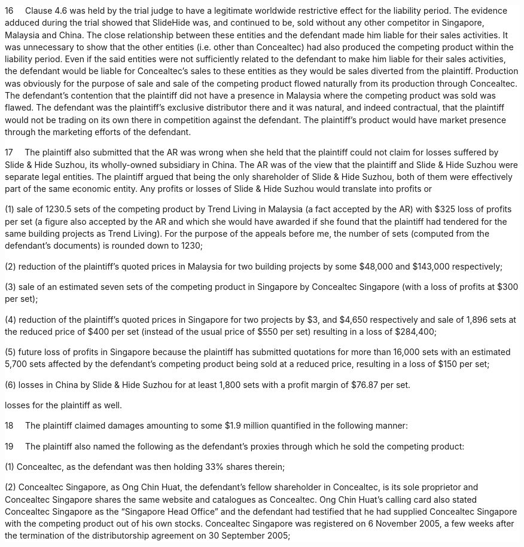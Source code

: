 16     Clause 4.6 was held by the trial judge to have a legitimate worldwide restrictive effect for the liability period. The evidence adduced during the trial showed that SlideHide was, and continued to be, sold without any other competitor in Singapore, Malaysia and China. The close relationship between these entities and the defendant made him liable for their sales activities. It was unnecessary to show that the other entities (i.e. other than Concealtec) had also produced the competing product within the liability period. Even if the said entities were not sufficiently related to the defendant to make him liable for their sales activities, the defendant would be liable for Concealtec’s sales to these entities as they would be sales diverted from the plaintiff. Production was obviously for the purpose of sale and sale of the competing product flowed naturally from its production through Concealtec. The defendant’s contention that the plaintiff did not have a presence in Malaysia where the competing product was sold was flawed. The defendant was the plaintiff’s exclusive distributor there and it was natural, and indeed contractual, that the plaintiff would not be trading on its own there in competition against the defendant. The plaintiff’s product would have market presence through the marketing efforts of the defendant. 

17     The plaintiff also submitted that the AR was wrong when she held that the plaintiff could not claim for losses suffered by Slide & Hide Suzhou, its wholly-owned subsidiary in China. The AR was of the view that the plaintiff and Slide & Hide Suzhou were separate legal entities. The plaintiff argued that being the only shareholder of Slide & Hide Suzhou, both of them were effectively part of the same economic entity. Any profits or losses of Slide & Hide Suzhou would translate into profits or 


 (1) sale of 1230.5 sets of the competing product by Trend Living in Malaysia (a fact accepted by the AR) with $325 loss of profits per set (a figure also accepted by the AR and which she would have awarded if she found that the plaintiff had tendered for the same building projects as Trend Living). For the purpose of the appeals before me, the number of sets (computed from the defendant’s documents) is rounded down to 1230; 

 (2) reduction of the plaintiff’s quoted prices in Malaysia for two building projects by some $48,000 and $143,000 respectively; 

 (3) sale of an estimated seven sets of the competing product in Singapore by Concealtec Singapore (with a loss of profits at $300 per set); 

 (4) reduction of the plaintiff’s quoted prices in Singapore for two projects by $3, and $4,650 respectively and sale of 1,896 sets at the reduced price of $400 per set (instead of the usual price of $550 per set) resulting in a loss of $284,400; 

 (5) future loss of profits in Singapore because the plaintiff has submitted quotations for more than 16,000 sets with an estimated 5,700 sets affected by the defendant’s competing product being sold at a reduced price, resulting in a loss of $150 per set; 

 (6) losses in China by Slide & Hide Suzhou for at least 1,800 sets with a profit margin of $76.87 per set. 

losses for the plaintiff as well. 

18     The plaintiff claimed damages amounting to some $1.9 million quantified in the following manner: 

19     The plaintiff also named the following as the defendant’s proxies through which he sold the competing product: 

 (1) Concealtec, as the defendant was then holding 33% shares therein; 

 (2) Concealtec Singapore, as Ong Chin Huat, the defendant’s fellow shareholder in Concealtec, is its sole proprietor and Concealtec Singapore shares the same website and catalogues as Concealtec. Ong Chin Huat’s calling card also stated Concealtec Singapore as the “Singapore Head Office” and the defendant had testified that he had supplied Concealtec Singapore with the competing product out of his own stocks. Concealtec Singapore was registered on 6 November 2005, a few weeks after the termination of the distributorship agreement on 30 September 2005; 
